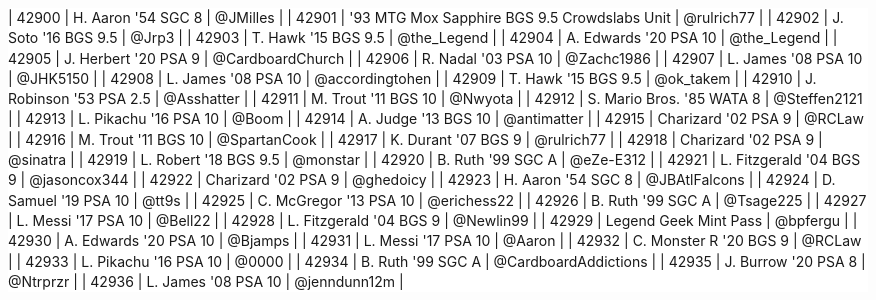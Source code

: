 | 42900 | H. Aaron &#039;54 SGC 8 | \@JMilles |
| 42901 | &#039;93 MTG Mox Sapphire BGS 9.5 Crowdslabs Unit | \@rulrich77 |
| 42902 | J. Soto &#039;16 BGS 9.5 | \@Jrp3 |
| 42903 | T. Hawk &#039;15 BGS 9.5 | \@the_Legend |
| 42904 | A. Edwards &#039;20 PSA 10 | \@the_Legend |
| 42905 | J. Herbert &#039;20 PSA 9 | \@CardboardChurch |
| 42906 | R. Nadal &#039;03 PSA 10 | \@Zachc1986 |
| 42907 | L. James &#039;08 PSA 10 | \@JHK5150 |
| 42908 | L. James &#039;08 PSA 10 | \@accordingtohen |
| 42909 | T. Hawk &#039;15 BGS 9.5 | \@ok_takem |
| 42910 | J. Robinson &#039;53 PSA 2.5 | \@Asshatter |
| 42911 | M. Trout &#039;11 BGS 10 | \@Nwyota |
| 42912 | S. Mario Bros. &#039;85 WATA 8 | \@Steffen2121 |
| 42913 | L. Pikachu &#039;16 PSA 10 | \@Boom |
| 42914 | A. Judge &#039;13 BGS 10 | \@antimatter |
| 42915 | Charizard &#039;02 PSA 9 | \@RCLaw |
| 42916 | M. Trout &#039;11 BGS 10 | \@SpartanCook |
| 42917 | K. Durant &#039;07 BGS 9 | \@rulrich77 |
| 42918 | Charizard &#039;02 PSA 9 | \@sinatra |
| 42919 | L. Robert &#039;18 BGS 9.5 | \@monstar |
| 42920 | B. Ruth &#039;99 SGC A | \@eZe-E312 |
| 42921 | L. Fitzgerald &#039;04 BGS 9 | \@jasoncox344 |
| 42922 | Charizard &#039;02 PSA 9 | \@ghedoicy |
| 42923 | H. Aaron &#039;54 SGC 8 | \@JBAtlFalcons |
| 42924 | D. Samuel &#039;19 PSA 10 | \@tt9s |
| 42925 | C. McGregor &#039;13 PSA 10 | \@erichess22 |
| 42926 | B. Ruth &#039;99 SGC A | \@Tsage225 |
| 42927 | L. Messi &#039;17 PSA 10 | \@Bell22 |
| 42928 | L. Fitzgerald &#039;04 BGS 9 | \@Newlin99 |
| 42929 | Legend Geek Mint Pass | \@bpfergu |
| 42930 | A. Edwards &#039;20 PSA 10 | \@Bjamps |
| 42931 | L. Messi &#039;17 PSA 10 | \@Aaron |
| 42932 | C. Monster R &#039;20 BGS 9 | \@RCLaw |
| 42933 | L. Pikachu &#039;16 PSA 10 | \@0000 |
| 42934 | B. Ruth &#039;99 SGC A | \@CardboardAddictions |
| 42935 | J. Burrow &#039;20 PSA 8 | \@Ntrprzr |
| 42936 | L. James &#039;08 PSA 10 | \@jenndunn12m |